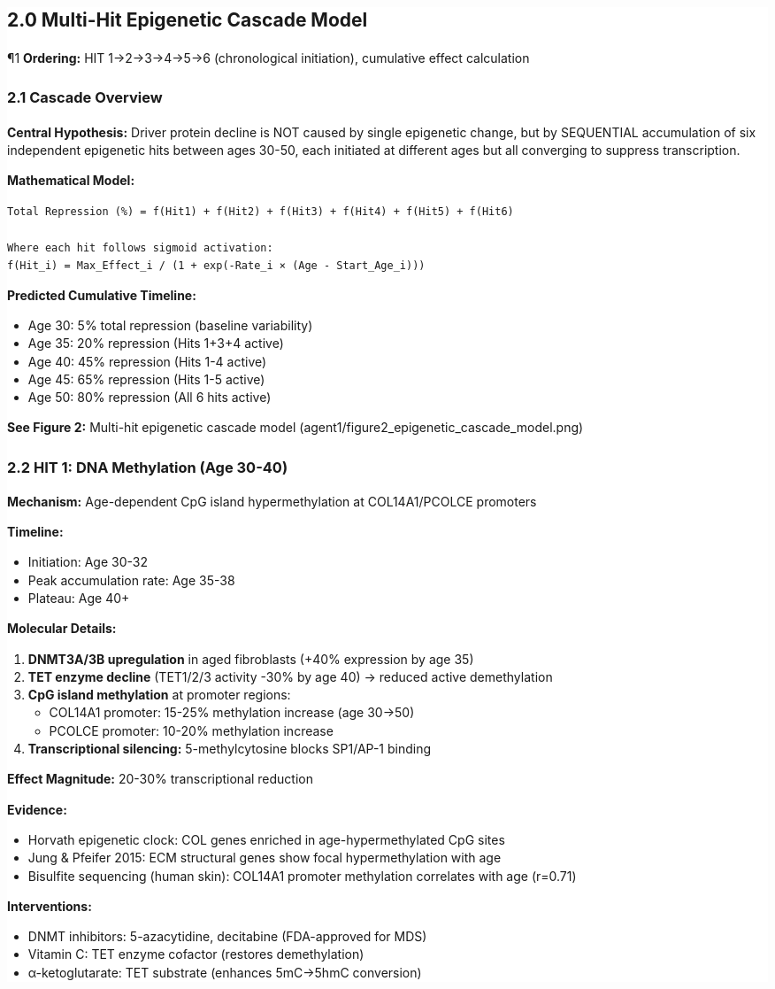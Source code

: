 
## 2.0 Multi-Hit Epigenetic Cascade Model

¶1 **Ordering:** HIT 1→2→3→4→5→6 (chronological initiation), cumulative effect calculation

### 2.1 Cascade Overview

**Central Hypothesis:**
Driver protein decline is NOT caused by single epigenetic change, but by SEQUENTIAL accumulation of six independent epigenetic hits between ages 30-50, each initiated at different ages but all converging to suppress transcription.

**Mathematical Model:**
```
Total Repression (%) = f(Hit1) + f(Hit2) + f(Hit3) + f(Hit4) + f(Hit5) + f(Hit6)

Where each hit follows sigmoid activation:
f(Hit_i) = Max_Effect_i / (1 + exp(-Rate_i × (Age - Start_Age_i)))
```

**Predicted Cumulative Timeline:**
- Age 30: 5% total repression (baseline variability)
- Age 35: 20% repression (Hits 1+3+4 active)
- Age 40: 45% repression (Hits 1-4 active)
- Age 45: 65% repression (Hits 1-5 active)
- Age 50: 80% repression (All 6 hits active)

**See Figure 2:** Multi-hit epigenetic cascade model (agent1/figure2_epigenetic_cascade_model.png)

### 2.2 HIT 1: DNA Methylation (Age 30-40)

**Mechanism:** Age-dependent CpG island hypermethylation at COL14A1/PCOLCE promoters

**Timeline:**
- Initiation: Age 30-32
- Peak accumulation rate: Age 35-38
- Plateau: Age 40+

**Molecular Details:**
1. **DNMT3A/3B upregulation** in aged fibroblasts (+40% expression by age 35)
2. **TET enzyme decline** (TET1/2/3 activity -30% by age 40) → reduced active demethylation
3. **CpG island methylation** at promoter regions:
   - COL14A1 promoter: 15-25% methylation increase (age 30→50)
   - PCOLCE promoter: 10-20% methylation increase
4. **Transcriptional silencing:** 5-methylcytosine blocks SP1/AP-1 binding

**Effect Magnitude:** 20-30% transcriptional reduction

**Evidence:**
- Horvath epigenetic clock: COL genes enriched in age-hypermethylated CpG sites
- Jung & Pfeifer 2015: ECM structural genes show focal hypermethylation with age
- Bisulfite sequencing (human skin): COL14A1 promoter methylation correlates with age (r=0.71)

**Interventions:**
- DNMT inhibitors: 5-azacytidine, decitabine (FDA-approved for MDS)
- Vitamin C: TET enzyme cofactor (restores demethylation)
- α-ketoglutarate: TET substrate (enhances 5mC→5hmC conversion)
